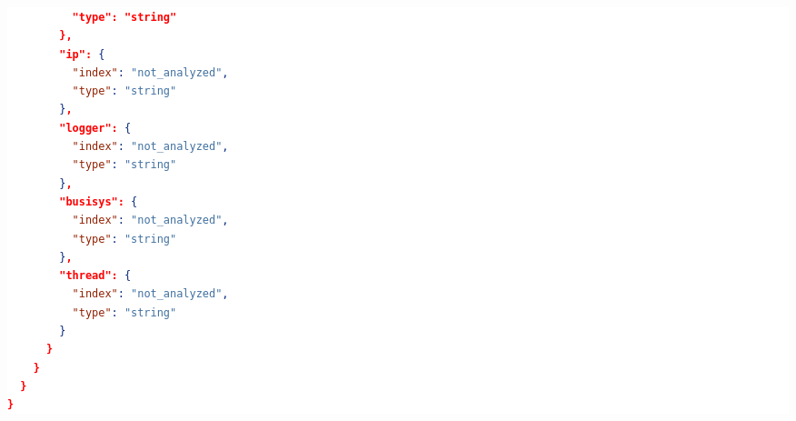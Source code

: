 ```json
          "type": "string"
        },
        "ip": {
          "index": "not_analyzed",
          "type": "string"
        },
        "logger": {
          "index": "not_analyzed",
          "type": "string"
        },
        "busisys": {
          "index": "not_analyzed",
          "type": "string"
        },
        "thread": {
          "index": "not_analyzed",
          "type": "string"
        }
      }
    }
  }
}
```



